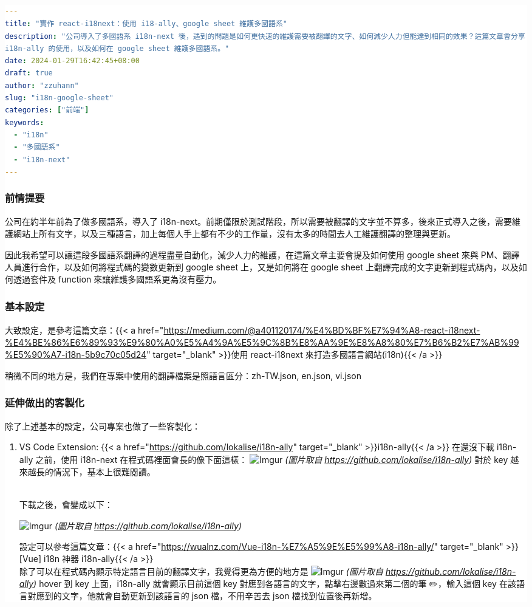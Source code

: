 ```yaml
---
title: "實作 react-i18next：使用 i18-ally、google sheet 維護多國語系"
description: "公司導入了多國語系 i18n-next 後，遇到的問題是如何更快速的維護需要被翻譯的文字、如何減少人力但能達到相同的效果？這篇文章會分享 i18n-ally 的使用，以及如何在 google sheet 維護多國語系。"
date: 2024-01-29T16:42:45+08:00
draft: true
author: "zzuhann"
slug: "i18n-google-sheet"
categories: ["前端"]
keywords:
  - "i18n"
  - "多國語系"
  - "i18n-next"
---
```


### 前情提要

公司在約半年前為了做多國語系，導入了 i18n-next。前期僅限於測試階段，所以需要被翻譯的文字並不算多，後來正式導入之後，需要維護網站上所有文字，以及三種語言，加上每個人手上都有不少的工作量，沒有太多的時間去人工維護翻譯的整理與更新。

因此我希望可以讓這段多國語系翻譯的過程盡量自動化，減少人力的維護，在這篇文章主要會提及如何使用 google sheet 來與 PM、翻譯人員進行合作，以及如何將程式碼的變數更新到 google sheet 上，又是如何將在 google sheet 上翻譯完成的文字更新到程式碼內，以及如何透過套件及 function 來讓維護多國語系更為沒有壓力。

### 基本設定

大致設定，是參考這篇文章：{{< a href="https://medium.com/@a401120174/%E4%BD%BF%E7%94%A8-react-i18next-%E4%BE%86%E6%89%93%E9%80%A0%E5%A4%9A%E5%9C%8B%E8%AA%9E%E8%A8%80%E7%B6%B2%E7%AB%99%E5%90%A7-i18n-5b9c70c05d24" target="_blank" >}}使用 react-i18next 來打造多國語言網站(i18n){{< /a >}}

稍微不同的地方是，我們在專案中使用的翻譯檔案是照語言區分：zh-TW.json, en.json, vi.json

### 延伸做出的客製化

除了上述基本的設定，公司專案也做了一些客製化：

1. VS Code Extension: {{< a href="https://github.com/lokalise/i18n-ally" target="_blank" >}}i18n-ally{{< /a >}}
   在還沒下載 i18n-ally 之前，使用 i18n-next 在程式碼裡面會長的像下面這樣：
   ![Imgur](https://i.imgur.com/Z67hoUO.png)
   _(圖片取自 https://github.com/lokalise/i18n-ally)_
   對於 key 越來越長的情況下，基本上很難閱讀。

    <br/>
   下載之後，會變成以下：

   ![Imgur](https://i.imgur.com/vtpAfK7.png)
   _(圖片取自 https://github.com/lokalise/i18n-ally)_

   設定可以參考這篇文章：{{< a href="https://wualnz.com/Vue-i18n-%E7%A5%9E%E5%99%A8-i18n-ally/" target="_blank" >}}[Vue] i18n 神器 i18n-ally{{< /a >}}
   <br/>
   除了可以在程式碼內顯示特定語言目前的翻譯文字，我覺得更為方便的地方是
   ![Imgur](https://github.com/lokalise/i18n-ally/raw/screenshots/hover.png?raw=true)
   _(圖片取自 https://github.com/lokalise/i18n-ally)_
   hover 到 key 上面，i18n-ally 就會顯示目前這個 key 對應到各語言的文字，點擊右邊數過來第二個的筆 ✏️，輸入這個 key 在該語言對應到的文字，他就會自動更新到該語言的 json 檔，不用辛苦去 json 檔找到位置後再新增。
   <br/>
